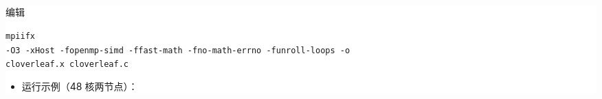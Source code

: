 <path d="M12.0303 4.11328C13.4406 2.70317 15.7275 2.70305 17.1377 4.11328C18.5474 5.52355 18.5476 7.81057 17.1377 9.2207L10.8457 15.5117C10.522 15.8354 10.2868 16.0723 10.0547 16.2627L9.82031 16.4395C9.61539 16.5794 9.39783 16.7003 9.1709 16.7998L8.94141 16.8916C8.75976 16.9582 8.57206 17.0072 8.35547 17.0518L7.59082 17.1865L5.19727 17.5859C5.05455 17.6097 4.90286 17.6358 4.77441 17.6455C4.67576 17.653 4.54196 17.6555 4.39648 17.6201L4.24707 17.5703C4.02415 17.4746 3.84119 17.3068 3.72559 17.0957L3.67969 17.0029C3.59322 16.8013 3.59553 16.6073 3.60547 16.4756C3.61519 16.3473 3.6403 16.1963 3.66406 16.0537L4.06348 13.6602C4.1638 13.0582 4.22517 12.6732 4.3584 12.3096L4.45117 12.0791C4.55073 11.8521 4.67152 11.6346 4.81152 11.4297L4.9873 11.1953C5.17772 10.9632 5.4146 10.728 5.73828 10.4043L12.0303 4.11328ZM6.67871 11.3447C6.32926 11.6942 6.14542 11.8803 6.01953 12.0332L5.90918 12.1797C5.81574 12.3165 5.73539 12.4618 5.66895 12.6133L5.60742 12.7666C5.52668 12.9869 5.48332 13.229 5.375 13.8789L4.97656 16.2725L4.97559 16.2744H4.97852L7.37207 15.875L8.08887 15.749C8.25765 15.7147 8.37336 15.6839 8.4834 15.6436L8.63672 15.5811C8.78817 15.5146 8.93356 15.4342 9.07031 15.3408L9.2168 15.2305C9.36965 15.1046 9.55583 14.9207 9.90527 14.5713L14.8926 9.58301L11.666 6.35742L6.67871 11.3447ZM16.1963 5.05371C15.3054 4.16304 13.8616 4.16305 12.9707 5.05371L12.6074 5.41602L15.833 8.64258L16.1963 8.2793C17.0869 7.38845 17.0869 5.94456 16.1963 5.05371Z"></path><path d="M4.58301 1.7832C4.72589 1.7832 4.84877 1.88437 4.87695 2.02441C4.99384 2.60873 5.22432 3.11642 5.58398 3.50391C5.94115 3.88854 6.44253 4.172 7.13281 4.28711C7.27713 4.3114 7.38267 4.43665 7.38281 4.58301C7.38281 4.7295 7.27723 4.8546 7.13281 4.87891C6.44249 4.99401 5.94116 5.27746 5.58398 5.66211C5.26908 6.00126 5.05404 6.43267 4.92676 6.92676L4.87695 7.1416C4.84891 7.28183 4.72601 7.38281 4.58301 7.38281C4.44013 7.38267 4.31709 7.28173 4.28906 7.1416C4.17212 6.55728 3.94179 6.04956 3.58203 5.66211C3.22483 5.27757 2.72347 4.99395 2.0332 4.87891C1.88897 4.85446 1.7832 4.72938 1.7832 4.58301C1.78335 4.43673 1.88902 4.3115 2.0332 4.28711C2.72366 4.17203 3.22481 3.88861 3.58203 3.50391C3.94186 3.11638 4.17214 2.60888 4.28906 2.02441L4.30371 1.97363C4.34801 1.86052 4.45804 1.78333 4.58301 1.7832Z"></path></svg>编辑</button></span></div></div></div><div class="overflow-y-auto p-4" dir="ltr"><code class="whitespace-pre! language-bash"><span><span>mpiifx -O3 -xHost -fopenmp-simd -ffast-math -fno-math-errno -funroll-loops -o cloverleaf.x cloverleaf.c
  </span></span></code></div></div></pre>
* 运行示例（48 核两节点）：